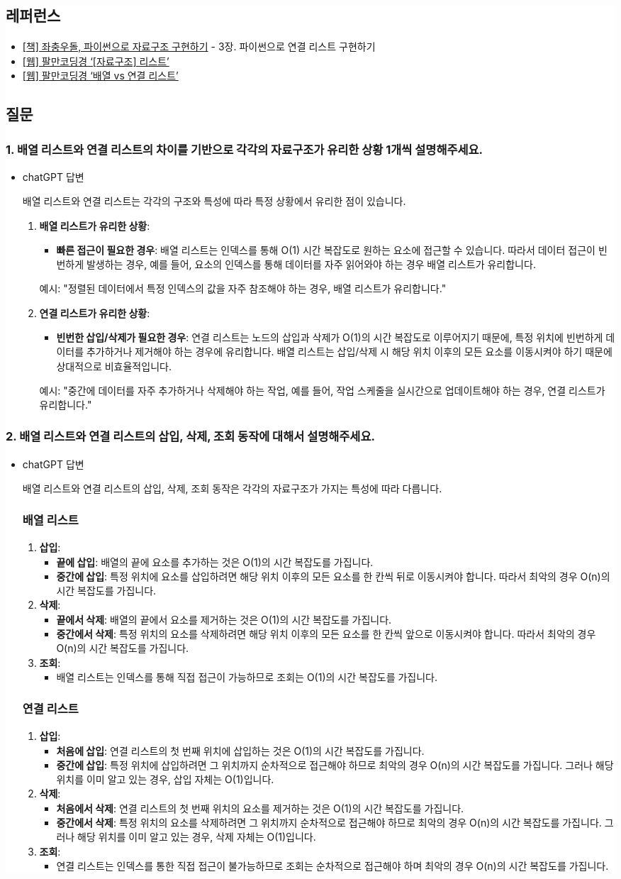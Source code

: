 ## 레퍼런스

- [[책] 좌충우돌, 파이썬으로 자료구조 구현하기](https://wikidocs.net/book/9059) - 3장. 파이썬으로 연결 리스트 구현하기
- [[웹] 팔만코딩경 ‘[자료구조] 리스트’](https://www.notion.so/bd56568457ad4a5e8c670114ced825b8?pvs=21)
- [[웹] 팔만코딩경 ‘배열 vs 연결 리스트’](https://www.notion.so/vs-5f1a4f9f25d14a3b9236e6d6cc9f8bb8?pvs=21)

## 질문

### 1. 배열 리스트와 연결 리스트의 차이를 기반으로 각각의 자료구조가 유리한 상황 1개씩 설명해주세요.

- chatGPT 답변
    
    배열 리스트와 연결 리스트는 각각의 구조와 특성에 따라 특정 상황에서 유리한 점이 있습니다.
    
    1. **배열 리스트가 유리한 상황**:
        - **빠른 접근이 필요한 경우**: 배열 리스트는 인덱스를 통해 O(1) 시간 복잡도로 원하는 요소에 접근할 수 있습니다. 따라서 데이터 접근이 빈번하게 발생하는 경우, 예를 들어, 요소의 인덱스를 통해 데이터를 자주 읽어와야 하는 경우 배열 리스트가 유리합니다.
        
        예시: "정렬된 데이터에서 특정 인덱스의 값을 자주 참조해야 하는 경우, 배열 리스트가 유리합니다."
        
    2. **연결 리스트가 유리한 상황**:
        - **빈번한 삽입/삭제가 필요한 경우**: 연결 리스트는 노드의 삽입과 삭제가 O(1)의 시간 복잡도로 이루어지기 때문에, 특정 위치에 빈번하게 데이터를 추가하거나 제거해야 하는 경우에 유리합니다. 배열 리스트는 삽입/삭제 시 해당 위치 이후의 모든 요소를 이동시켜야 하기 때문에 상대적으로 비효율적입니다.
        
        예시: "중간에 데이터를 자주 추가하거나 삭제해야 하는 작업, 예를 들어, 작업 스케줄을 실시간으로 업데이트해야 하는 경우, 연결 리스트가 유리합니다."
        

### 2. 배열 리스트와 연결 리스트의 삽입, 삭제, 조회 동작에 대해서 설명해주세요.

- chatGPT 답변
    
    배열 리스트와 연결 리스트의 삽입, 삭제, 조회 동작은 각각의 자료구조가 가지는 특성에 따라 다릅니다.
    
    ### 배열 리스트
    
    1. **삽입**:
        - **끝에 삽입**: 배열의 끝에 요소를 추가하는 것은 O(1)의 시간 복잡도를 가집니다.
        - **중간에 삽입**: 특정 위치에 요소를 삽입하려면 해당 위치 이후의 모든 요소를 한 칸씩 뒤로 이동시켜야 합니다. 따라서 최악의 경우 O(n)의 시간 복잡도를 가집니다.
    2. **삭제**:
        - **끝에서 삭제**: 배열의 끝에서 요소를 제거하는 것은 O(1)의 시간 복잡도를 가집니다.
        - **중간에서 삭제**: 특정 위치의 요소를 삭제하려면 해당 위치 이후의 모든 요소를 한 칸씩 앞으로 이동시켜야 합니다. 따라서 최악의 경우 O(n)의 시간 복잡도를 가집니다.
    3. **조회**:
        - 배열 리스트는 인덱스를 통해 직접 접근이 가능하므로 조회는 O(1)의 시간 복잡도를 가집니다.
    
    ### 연결 리스트
    
    1. **삽입**:
        - **처음에 삽입**: 연결 리스트의 첫 번째 위치에 삽입하는 것은 O(1)의 시간 복잡도를 가집니다.
        - **중간에 삽입**: 특정 위치에 삽입하려면 그 위치까지 순차적으로 접근해야 하므로 최악의 경우 O(n)의 시간 복잡도를 가집니다. 그러나 해당 위치를 이미 알고 있는 경우, 삽입 자체는 O(1)입니다.
    2. **삭제**:
        - **처음에서 삭제**: 연결 리스트의 첫 번째 위치의 요소를 제거하는 것은 O(1)의 시간 복잡도를 가집니다.
        - **중간에서 삭제**: 특정 위치의 요소를 삭제하려면 그 위치까지 순차적으로 접근해야 하므로 최악의 경우 O(n)의 시간 복잡도를 가집니다. 그러나 해당 위치를 이미 알고 있는 경우, 삭제 자체는 O(1)입니다.
    3. **조회**:
        - 연결 리스트는 인덱스를 통한 직접 접근이 불가능하므로 조회는 순차적으로 접근해야 하며 최악의 경우 O(n)의 시간 복잡도를 가집니다.
    